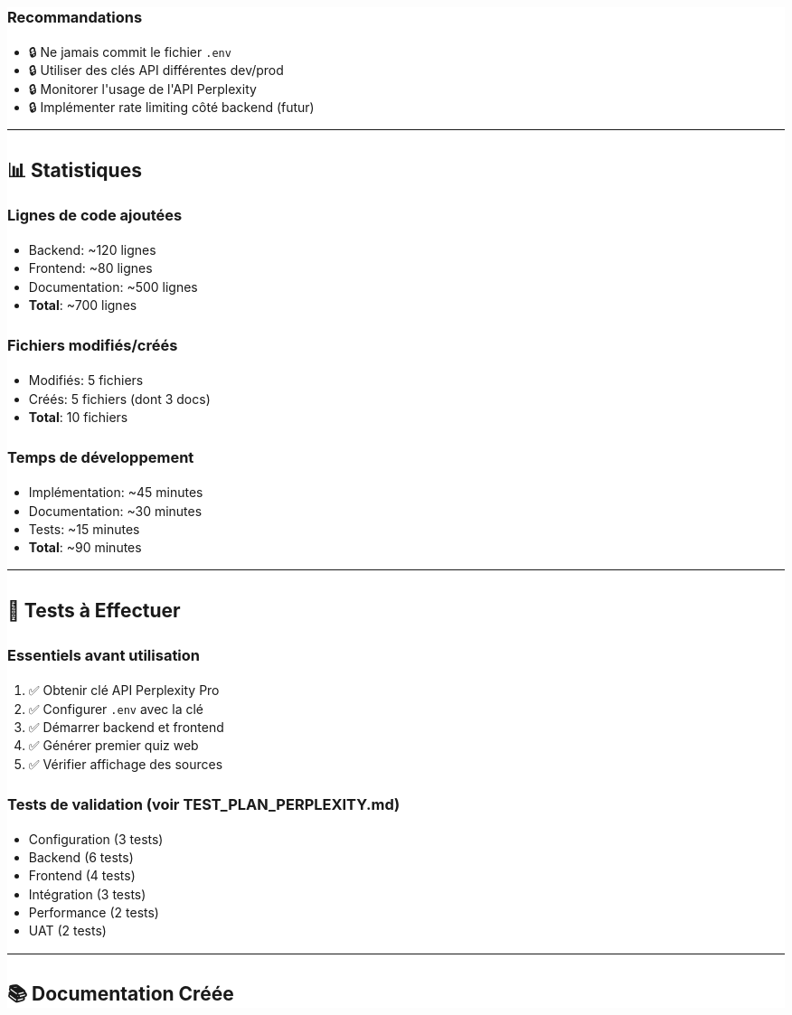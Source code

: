 ### Recommandations
- 🔒 Ne jamais commit le fichier `.env`
- 🔒 Utiliser des clés API différentes dev/prod
- 🔒 Monitorer l'usage de l'API Perplexity
- 🔒 Implémenter rate limiting côté backend (futur)

---

## 📊 Statistiques

### Lignes de code ajoutées
- Backend: ~120 lignes
- Frontend: ~80 lignes
- Documentation: ~500 lignes
- **Total**: ~700 lignes

### Fichiers modifiés/créés
- Modifiés: 5 fichiers
- Créés: 5 fichiers (dont 3 docs)
- **Total**: 10 fichiers

### Temps de développement
- Implémentation: ~45 minutes
- Documentation: ~30 minutes
- Tests: ~15 minutes
- **Total**: ~90 minutes

---

## 🧪 Tests à Effectuer

### Essentiels avant utilisation
1. ✅ Obtenir clé API Perplexity Pro
2. ✅ Configurer `.env` avec la clé
3. ✅ Démarrer backend et frontend
4. ✅ Générer premier quiz web
5. ✅ Vérifier affichage des sources

### Tests de validation (voir TEST_PLAN_PERPLEXITY.md)
- Configuration (3 tests)
- Backend (6 tests)
- Frontend (4 tests)
- Intégration (3 tests)
- Performance (2 tests)
- UAT (2 tests)

---

## 📚 Documentation Créée
